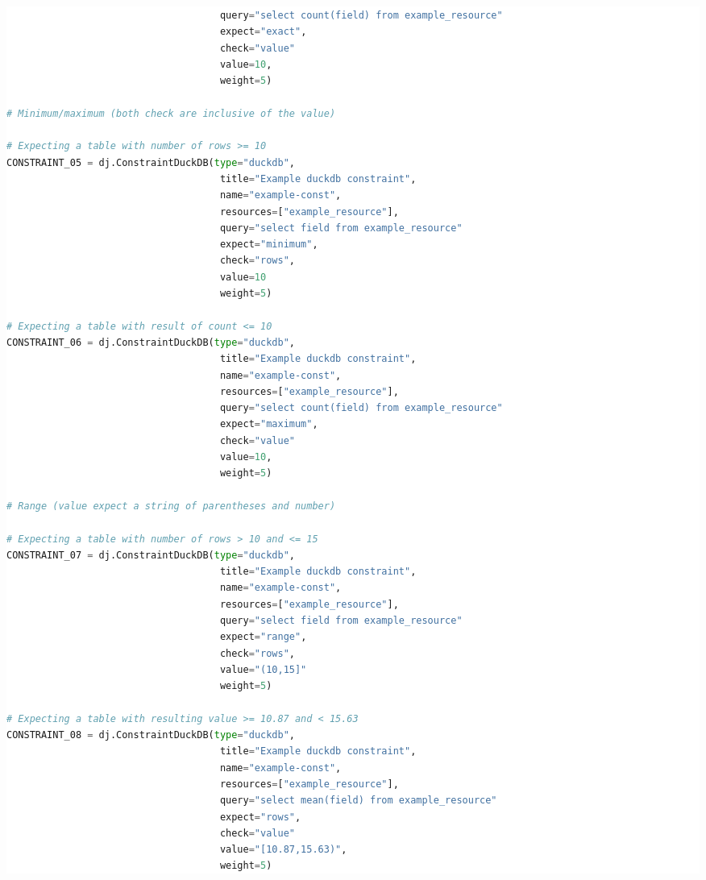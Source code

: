```python
                                     query="select count(field) from example_resource"
                                     expect="exact",
                                     check="value"
                                     value=10,
                                     weight=5)

# Minimum/maximum (both check are inclusive of the value)

# Expecting a table with number of rows >= 10
CONSTRAINT_05 = dj.ConstraintDuckDB(type="duckdb",
                                     title="Example duckdb constraint",
                                     name="example-const",
                                     resources=["example_resource"],
                                     query="select field from example_resource"
                                     expect="minimum",
                                     check="rows",
                                     value=10
                                     weight=5)

# Expecting a table with result of count <= 10
CONSTRAINT_06 = dj.ConstraintDuckDB(type="duckdb",
                                     title="Example duckdb constraint",
                                     name="example-const",
                                     resources=["example_resource"],
                                     query="select count(field) from example_resource"
                                     expect="maximum",
                                     check="value"
                                     value=10,
                                     weight=5)

# Range (value expect a string of parentheses and number)

# Expecting a table with number of rows > 10 and <= 15
CONSTRAINT_07 = dj.ConstraintDuckDB(type="duckdb",
                                     title="Example duckdb constraint",
                                     name="example-const",
                                     resources=["example_resource"],
                                     query="select field from example_resource"
                                     expect="range",
                                     check="rows",
                                     value="(10,15]"
                                     weight=5)

# Expecting a table with resulting value >= 10.87 and < 15.63
CONSTRAINT_08 = dj.ConstraintDuckDB(type="duckdb",
                                     title="Example duckdb constraint",
                                     name="example-const",
                                     resources=["example_resource"],
                                     query="select mean(field) from example_resource"
                                     expect="rows",
                                     check="value"
                                     value="[10.87,15.63)",
                                     weight=5)

```
